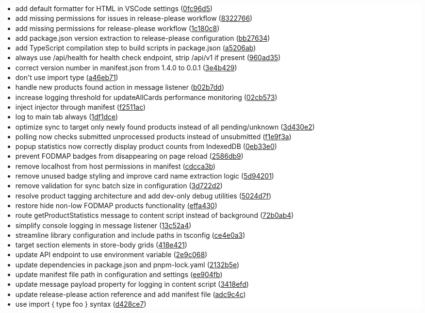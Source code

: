 * add default formatter for HTML in VSCode settings ([0fc96d5](https://github.com/TerrorSquad/glovo-low-fodmap/commit/0fc96d5e18735a92a7c4ac0e8ecd8e54e7c83c73))
* add missing permissions for issues in release-please workflow ([8322766](https://github.com/TerrorSquad/glovo-low-fodmap/commit/832276637fabf82b2c89d6dfdfaea0acc9fc8e76))
* add missing permissions for release-please workflow ([1c180c8](https://github.com/TerrorSquad/glovo-low-fodmap/commit/1c180c8f6f7da1d25ec3cd41efffd46173a4fb21))
* add package.json version extraction to release-please configuration ([bb27634](https://github.com/TerrorSquad/glovo-low-fodmap/commit/bb27634e0580d07c884d39f001444cf490d8afc3))
* add TypeScript compilation step to build scripts in package.json ([a5206ab](https://github.com/TerrorSquad/glovo-low-fodmap/commit/a5206abc4dea1882568504622892944d00ea7230))
* always use /api/health for health check endpoint, strip /api/v1 if present ([960ad35](https://github.com/TerrorSquad/glovo-low-fodmap/commit/960ad3584159cbee889a71f48ef6452966a79284))
* correct version number in manifest.json from 1.4.0 to 0.0.1 ([3e4b429](https://github.com/TerrorSquad/glovo-low-fodmap/commit/3e4b429c3c930b4b17edd99222650b369ee238d0))
* don't use import type ([a46eb71](https://github.com/TerrorSquad/glovo-low-fodmap/commit/a46eb712b051e3c2e642d9a49ecf378f78a68024))
* handle new products found action in message listener ([b02b7dd](https://github.com/TerrorSquad/glovo-low-fodmap/commit/b02b7ddebe63e80c687bae514faa0657fb450b1d))
* increase logging threshold for updateAllCards performance monitoring ([02cb573](https://github.com/TerrorSquad/glovo-low-fodmap/commit/02cb573060d5769c19c83bb384a602cc1098a7b9))
* inject injector through manifest ([f2511ac](https://github.com/TerrorSquad/glovo-low-fodmap/commit/f2511acddc01a472998ff3b65fc2c6d0911fa735))
* log to main tab always ([1df1dce](https://github.com/TerrorSquad/glovo-low-fodmap/commit/1df1dced7795b071926d52b97088f1ef5a374167))
* optimize sync to target only newly found products instead of all pending/unknown ([3d430e2](https://github.com/TerrorSquad/glovo-low-fodmap/commit/3d430e2071154a3fbbf364c4a16317707f92dd83))
* polling now checks submitted unprocessed products instead of unsubmitted ([f1e9f3a](https://github.com/TerrorSquad/glovo-low-fodmap/commit/f1e9f3a8f8d925159c095e8eb74c258fd239b93a))
* popup statistics now correctly display product counts from IndexedDB ([0eb33e0](https://github.com/TerrorSquad/glovo-low-fodmap/commit/0eb33e0ba03e1d1bb3dc30a3076d40743c68d7e0))
* prevent FODMAP badges from disappearing on page reload ([2586db9](https://github.com/TerrorSquad/glovo-low-fodmap/commit/2586db9fae39d333f422585496b0d3da111f2cec))
* remove localhost from host permissions in manifest ([cdcca3b](https://github.com/TerrorSquad/glovo-low-fodmap/commit/cdcca3ba4b05b19005f58fef6bbd06ea01b98ca6))
* remove unused badge styling and improve card name extraction logic ([5d94201](https://github.com/TerrorSquad/glovo-low-fodmap/commit/5d942016bb09e585cecc802c89ad94185d23f63a))
* remove validation for sync batch size in configuration ([3d722d2](https://github.com/TerrorSquad/glovo-low-fodmap/commit/3d722d2b63a2d2b47f7f5e41a2604a9b57c0b2dc))
* resolve product tagging architecture and add dev-only debug utilities ([5024d7f](https://github.com/TerrorSquad/glovo-low-fodmap/commit/5024d7f5e1881b2fcafe0b81f9e52d6714d1cabb))
* restore hide non-low FODMAP products functionality ([effa430](https://github.com/TerrorSquad/glovo-low-fodmap/commit/effa4309e24b524238c126677444ce1d0ae60827))
* route getProductStatistics message to content script instead of background ([72b0ab4](https://github.com/TerrorSquad/glovo-low-fodmap/commit/72b0ab424279923fadabb64fffbdaca3eb31e07d))
* simplify console logging in message listener ([13c52a4](https://github.com/TerrorSquad/glovo-low-fodmap/commit/13c52a4f3eb350c1db5b34716608a83d8b1f16b5))
* streamline library configuration and include paths in tsconfig ([ce4e0a3](https://github.com/TerrorSquad/glovo-low-fodmap/commit/ce4e0a360c23d84a63d398b274178783dbb5d31b))
* target section elements in store-body grids ([418e421](https://github.com/TerrorSquad/glovo-low-fodmap/commit/418e4213e30fc5f9ad1c6bc3380398f45721f48d))
* update API endpoint to use environment variable ([2e9c068](https://github.com/TerrorSquad/glovo-low-fodmap/commit/2e9c06856550f6b67e1c3ae0567db8ef5f0c2936))
* update dependencies in package.json and pnpm-lock.yaml ([2132b5e](https://github.com/TerrorSquad/glovo-low-fodmap/commit/2132b5e4e42e52fb4c20f25f4785462ff7541b26))
* update manifest file path in configuration and settings ([ee904fb](https://github.com/TerrorSquad/glovo-low-fodmap/commit/ee904fba911fcaf7985c4841666e77abb6c4bb3f))
* update message payload property for logging in content script ([3418efd](https://github.com/TerrorSquad/glovo-low-fodmap/commit/3418efd6f867ca5683499ebe1c823fc3d73861c5))
* update release-please action reference and add manifest file ([adc9c4c](https://github.com/TerrorSquad/glovo-low-fodmap/commit/adc9c4ce432a387c64daa7c154a35710cff15354))
* use import { type foo } syntax ([d428ce7](https://github.com/TerrorSquad/glovo-low-fodmap/commit/d428ce79465675ff0ff76539be7f794f87c5aef2))
